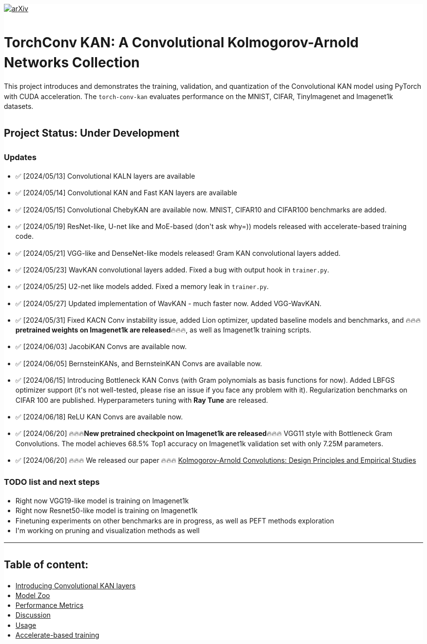 [![arXiv](https://img.shields.io/badge/arXiv-2407.01092-b31b1b.svg)](https://arxiv.org/abs/2407.01092)

# TorchConv KAN: A Convolutional Kolmogorov-Arnold Networks Collection

This project introduces and demonstrates the training, validation, and quantization of the Convolutional KAN model using PyTorch with CUDA acceleration. The `torch-conv-kan` evaluates performance on the MNIST, CIFAR, TinyImagenet and Imagenet1k datasets.

## Project Status: Under Development
### Updates

- ✅ [2024/05/13] Convolutional KALN layers are available

- ✅ [2024/05/14] Convolutional KAN and Fast KAN layers are available
  
- ✅ [2024/05/15] Convolutional ChebyKAN are available now. MNIST, CIFAR10 and CIFAR100 benchmarks are added.
  
- ✅ [2024/05/19] ResNet-like, U-net like and MoE-based (don't ask why=)) models released with accelerate-based training code.
  
- ✅ [2024/05/21] VGG-like and DenseNet-like models released! Gram KAN convolutional layers added.
  
- ✅ [2024/05/23] WavKAN convolutional layers added. Fixed a bug with output hook in ```trainer.py```.
  
- ✅ [2024/05/25] U2-net like models added. Fixed a memory leak in ```trainer.py```.

- ✅ [2024/05/27] Updated implementation of WavKAN - much faster now. Added VGG-WavKAN.
  
- ✅ [2024/05/31] Fixed KACN Conv instability issue, added Lion optimizer, updated baseline models and benchmarks, and :fire::fire::fire:**pretrained weights on Imagenet1k are released**:fire::fire::fire:, as well as Imagenet1k training scripts.
  
- ✅ [2024/06/03] JacobiKAN Convs are available now. 
  
- ✅ [2024/06/05] BernsteinKANs, and BernsteinKAN Convs are available now. 
  
- ✅ [2024/06/15] Introducing Bottleneck KAN Convs (with Gram polynomials as basis functions for now). Added LBFGS optimizer support (it's not well-tested, please rise an issue if you face any problem with it). Regularization benchmarks on CIFAR 100 are published. Hyperparameters tuning with **Ray Tune** are released.

- ✅ [2024/06/18] ReLU KAN Convs are available now. 
  
- ✅ [2024/06/20] :fire::fire::fire:**New pretrained checkpoint on Imagenet1k are released**:fire::fire::fire: VGG11 style with Bottleneck Gram Convolutions. The model achieves 68.5% Top1 accuracy on Imagenet1k validation set with only 7.25M parameters.

- ✅ [2024/06/20] :fire::fire::fire: We released our paper :fire::fire::fire: [Kolmogorov-Arnold Convolutions: Design Principles and Empirical Studies](https://arxiv.org/abs/2407.01092)
### TODO list and next steps

- Right now VGG19-like model is training on Imagenet1k
- Right now Resnet50-like model is training on Imagenet1k
- Finetuning experiments on other benchmarks are in progress, as well as PEFT methods exploration
- I'm working on pruning and visualization methods as well
---
## Table of content:
 - [Introducing Convolutional KAN layers](#item-one)
 - [Model Zoo](#item-two)
 - [Performance Metrics](#item-three)
 - [Discussion](#item-four)
 - [Usage](#item-five)
 - [Accelerate-based training](#item-six)